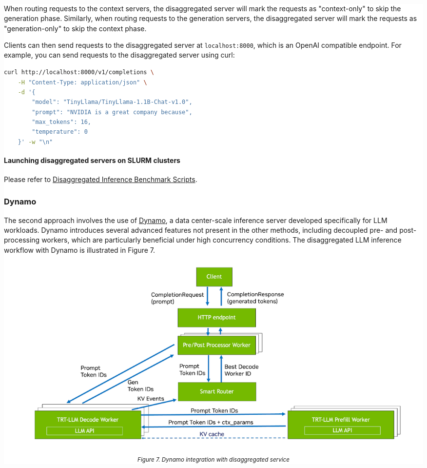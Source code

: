 When routing requests to the context servers, the disaggregated server will mark the requests as "context-only" to skip the generation phase. Similarly,
when routing requests to the generation servers, the disaggregated server will mark the requests as "generation-only" to skip the context phase.

Clients can then send requests to the disaggregated server at `localhost:8000`, which is an OpenAI compatible endpoint. For example,  you can send requests to the disaggregated server using curl:
```bash
curl http://localhost:8000/v1/completions \
    -H "Content-Type: application/json" \
    -d '{
        "model": "TinyLlama/TinyLlama-1.1B-Chat-v1.0",
        "prompt": "NVIDIA is a great company because",
        "max_tokens": 16,
        "temperature": 0
    }' -w "\n"
```

#### Launching disaggregated servers on SLURM clusters

Please refer to [Disaggregated Inference Benchmark Scripts](../../../examples/disaggregated/slurm).

### Dynamo

The second approach involves the use of [Dynamo](https://github.com/ai-dynamo/dynamo), a data center-scale inference server developed specifically for LLM workloads. Dynamo introduces several advanced features not present in the other methods, including decoupled pre- and post-processing workers, which are particularly beneficial under high concurrency conditions. The disaggregated LLM inference workflow with Dynamo is illustrated in Figure 7.

<div align="center">
<figure>
  <img src="https://github.com/NVIDIA/TensorRT-LLM/raw/main/docs/source/blogs/media/tech_blog5_Picture4.png" width="800" height="auto">
</figure>
</div>
<p align="center"><sub><em>Figure 7. Dynamo integration with disaggregated service</em></sub></p>
